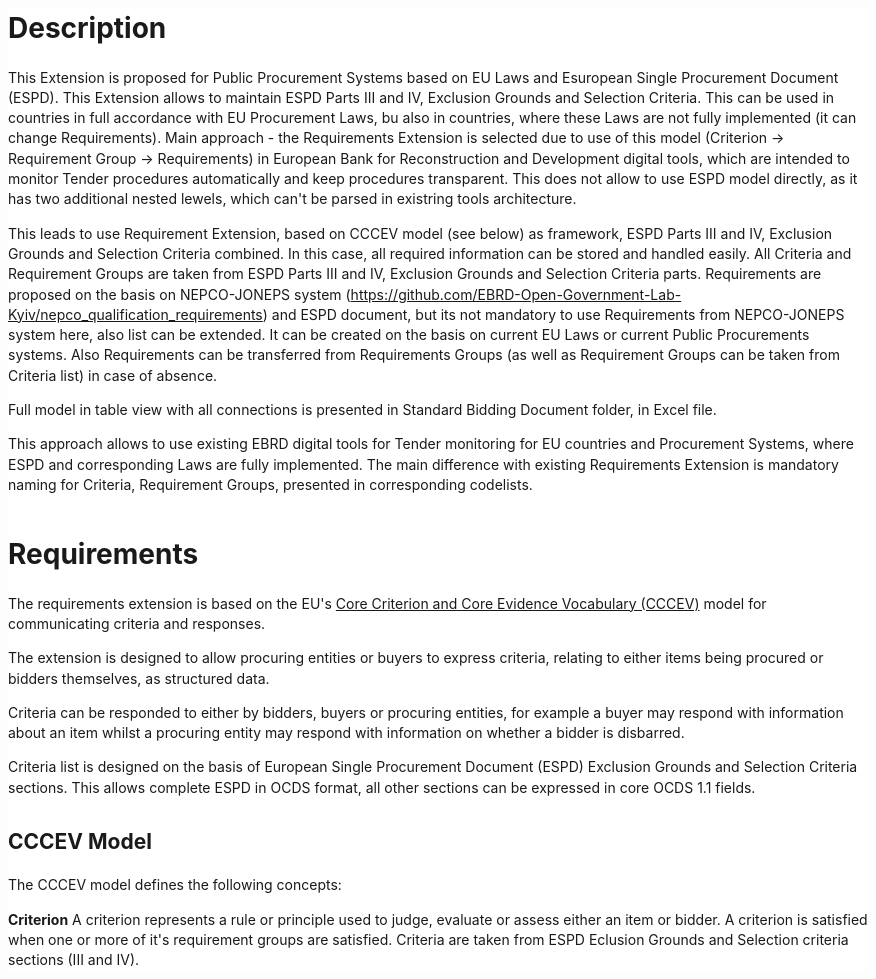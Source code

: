 # Description

This Extension is proposed for Public Procurement Systems based on EU Laws and Esuropean Single Procurement Document (ESPD). This Extension allows to maintain ESPD Parts III and IV, Exclusion Grounds and Selection Criteria. This can be used in countries in full accordance with EU Procurement Laws, bu also in countries, where these Laws are not fully implemented (it can change Requirements). Main approach - the Requirements Extension is selected due to use of this model (Criterion -> Requirement Group -> Requirements) in European Bank for Reconstruction and Development digital tools, which are intended to monitor Tender procedures automatically and keep procedures transparent. This does not allow to use ESPD model directly, as it has two additional nested lewels, which can't be parsed in existring tools architecture.

This leads to use Requirement Extension, based on CCCEV model (see below) as framework, ESPD Parts III and IV, Exclusion Grounds and Selection Criteria combined. In this case, all required information can be stored and handled easily. All Criteria and Requirement Groups are taken from ESPD Parts III and IV, Exclusion Grounds and Selection Criteria parts. Requirements are proposed on the basis on NEPCO-JONEPS system (https://github.com/EBRD-Open-Government-Lab-Kyiv/nepco_qualification_requirements) and ESPD document, but its not mandatory to use Requirements from NEPCO-JONEPS system here, also list can be extended. It can be created on the basis on current EU Laws or current Public Procurements systems. Also Requirements can be transferred from Requirements Groups (as well as Requirement Groups can be taken from Criteria list) in case of absence.

Full model in table view with all connections is presented in Standard Bidding Document folder, in Excel file.

This approach allows to use existing EBRD digital tools for Tender monitoring for EU countries and Procurement Systems, where ESPD and corresponding Laws are fully implemented. The main difference with existing Requirements Extension is mandatory naming for Criteria, Requirement Groups, presented in corresponding codelists.


# Requirements

The requirements extension is based on the EU's [Core Criterion and Core Evidence Vocabulary (CCCEV)](https://joinup.ec.europa.eu/node/153001) model for communicating criteria and responses.

The extension is designed to allow procuring entities or buyers to express criteria, relating to either items being procured or bidders themselves, as structured data.

Criteria can be responded to either by bidders, buyers or procuring entities, for example a buyer may respond with information about an item whilst a procuring entity may respond with information on whether a bidder is disbarred.

Criteria list is designed on the basis of European Single Procurement Document (ESPD) Exclusion Grounds and Selection Criteria sections. This allows complete ESPD in OCDS format, all other sections can be expressed in core OCDS 1.1 fields.


## CCCEV Model

The CCCEV model defines the following concepts:

**Criterion**
A criterion represents a rule or principle used to judge, evaluate or assess either an item or bidder. A criterion is satisfied when one or more of it's requirement groups are satisfied. Criteria are taken from ESPD Eclusion Grounds and Selection criteria sections (III and IV).
